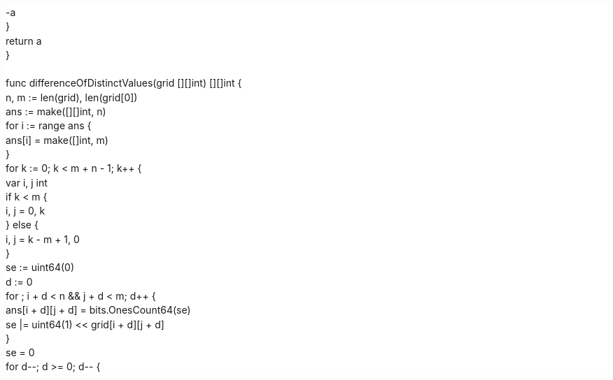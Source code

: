 <span class="token operator">-</span>a<br>    <span class="token punctuation">}</span><br>    <span class="token keyword">return</span> a<br><span class="token punctuation">}</span><br><br><span class="token keyword">func</span> <span class="token function">differenceOfDistinctValues</span><span class="token punctuation">(</span>grid <span class="token punctuation">[</span><span class="token punctuation">]</span><span class="token punctuation">[</span><span class="token punctuation">]</span><span class="token builtin">int</span><span class="token punctuation">)</span> <span class="token punctuation">[</span><span class="token punctuation">]</span><span class="token punctuation">[</span><span class="token punctuation">]</span><span class="token builtin">int</span> <span class="token punctuation">{</span><br>    n<span class="token punctuation">,</span> m <span class="token operator">:=</span> <span class="token function">len</span><span class="token punctuation">(</span>grid<span class="token punctuation">)</span><span class="token punctuation">,</span> <span class="token function">len</span><span class="token punctuation">(</span>grid<span class="token punctuation">[</span><span class="token number">0</span><span class="token punctuation">]</span><span class="token punctuation">)</span><br>    ans <span class="token operator">:=</span> <span class="token function">make</span><span class="token punctuation">(</span><span class="token punctuation">[</span><span class="token punctuation">]</span><span class="token punctuation">[</span><span class="token punctuation">]</span><span class="token builtin">int</span><span class="token punctuation">,</span> n<span class="token punctuation">)</span><br>    <span class="token keyword">for</span> i <span class="token operator">:=</span> <span class="token keyword">range</span> ans <span class="token punctuation">{</span><br>        ans<span class="token punctuation">[</span>i<span class="token punctuation">]</span> <span class="token operator">=</span> <span class="token function">make</span><span class="token punctuation">(</span><span class="token punctuation">[</span><span class="token punctuation">]</span><span class="token builtin">int</span><span class="token punctuation">,</span> m<span class="token punctuation">)</span><br>    <span class="token punctuation">}</span><br>    <span class="token keyword">for</span> k <span class="token operator">:=</span> <span class="token number">0</span><span class="token punctuation">;</span> k <span class="token operator"><</span> m <span class="token operator">+</span> n <span class="token operator">-</span> <span class="token number">1</span><span class="token punctuation">;</span> k<span class="token operator">++</span> <span class="token punctuation">{</span><br>        <span class="token keyword">var</span> i<span class="token punctuation">,</span> j <span class="token builtin">int</span><br>        <span class="token keyword">if</span> k <span class="token operator"><</span> m <span class="token punctuation">{</span><br>            i<span class="token punctuation">,</span> j <span class="token operator">=</span> <span class="token number">0</span><span class="token punctuation">,</span> k<br>        <span class="token punctuation">}</span> <span class="token keyword">else</span> <span class="token punctuation">{</span><br>            i<span class="token punctuation">,</span> j <span class="token operator">=</span> k <span class="token operator">-</span> m <span class="token operator">+</span> <span class="token number">1</span><span class="token punctuation">,</span> <span class="token number">0</span><br>        <span class="token punctuation">}</span><br>        se <span class="token operator">:=</span> <span class="token function">uint64</span><span class="token punctuation">(</span><span class="token number">0</span><span class="token punctuation">)</span><br>        d <span class="token operator">:=</span> <span class="token number">0</span><br>        <span class="token keyword">for</span> <span class="token punctuation">;</span> i <span class="token operator">+</span> d <span class="token operator"><</span> n <span class="token operator">&&</span> j <span class="token operator">+</span> d <span class="token operator"><</span> m<span class="token punctuation">;</span> d<span class="token operator">++</span> <span class="token punctuation">{</span><br>            ans<span class="token punctuation">[</span>i <span class="token operator">+</span> d<span class="token punctuation">]</span><span class="token punctuation">[</span>j <span class="token operator">+</span> d<span class="token punctuation">]</span> <span class="token operator">=</span> bits<span class="token punctuation">.</span><span class="token function">OnesCount64</span><span class="token punctuation">(</span>se<span class="token punctuation">)</span><br>            se <span class="token operator">|=</span> <span class="token function">uint64</span><span class="token punctuation">(</span><span class="token number">1</span><span class="token punctuation">)</span> <span class="token operator"><<</span> grid<span class="token punctuation">[</span>i <span class="token operator">+</span> d<span class="token punctuation">]</span><span class="token punctuation">[</span>j <span class="token operator">+</span> d<span class="token punctuation">]</span><br>        <span class="token punctuation">}</span><br>        se <span class="token operator">=</span> <span class="token number">0</span><br>        <span class="token keyword">for</span> d<span class="token operator">--</span><span class="token punctuation">;</span> d <span class="token operator">>=</span> <span class="token number">0</span><span class="token punctuation">;</span> d<span class="token operator">--</span> <span class="token punctuation">{</span><br>